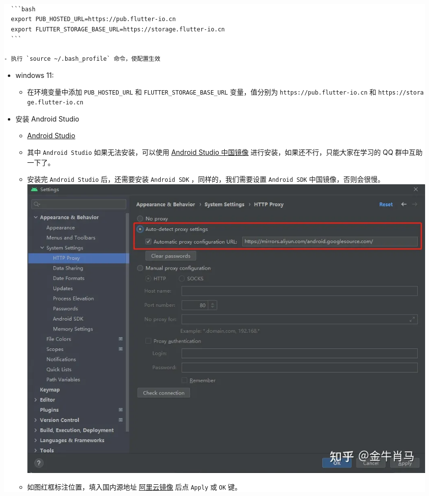       ```bash
      export PUB_HOSTED_URL=https://pub.flutter-io.cn
      export FLUTTER_STORAGE_BASE_URL=https://storage.flutter-io.cn
      ```
  
    - 执行 `source ~/.bash_profile` 命令，使配置生效
  
  - windows 11:
  
    - 在环境变量中添加 `PUB_HOSTED_URL` 和 `FLUTTER_STORAGE_BASE_URL` 变量，值分别为 `https://pub.flutter-io.cn` 和 `https://storage.flutter-io.cn`
  
- 安装 Android Studio
  
  - [Android Studio](https://developer.android.google.cn/studio/index.html )
  
  - 其中 `Android Studio` 如果无法安装，可以使用 [Android Studio 中国镜像](https://developer.android.google.cn/studio/index.html ) 进行安装，如果还不行，只能大家在学习的 QQ 群中互助一下了。
  
  - 安装完 `Android Studio` 后，还需要安装 `Android SDK` ，同样的，我们需要设置 `Android SDK` 中国镜像，否则会很慢。
    ![图 1](images/dacb9c5c3164ed9fc95404dee812c9641c3895adbff0048be42e25705709b40f.png )
  
  - 如图红框标注位置，填入国内源地址 [阿里云镜像](https://mirrors.aliyun.com/android.googlesource.com/ ) 后点 `Apply` 或 `OK` 键。
  